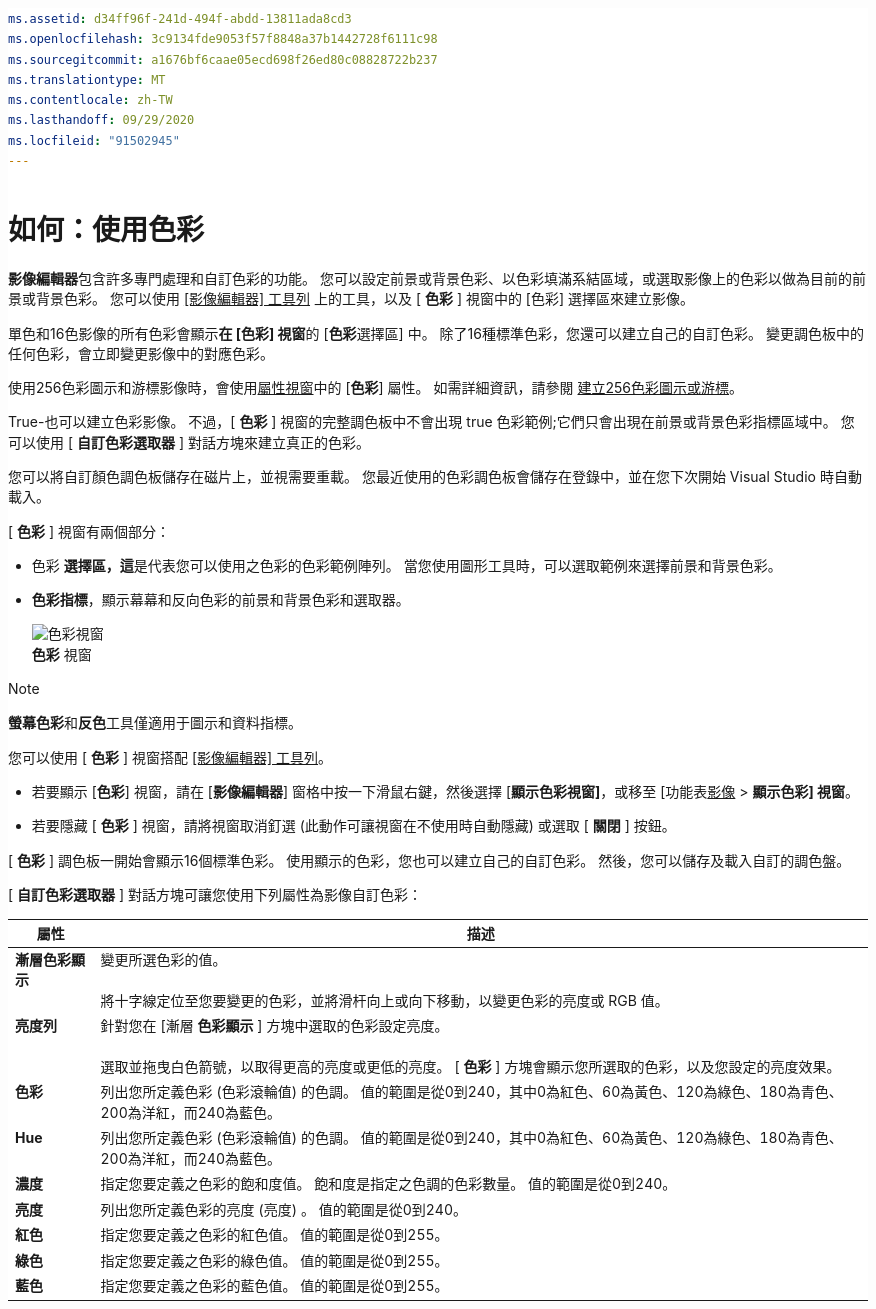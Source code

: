 ```yaml
ms.assetid: d34ff96f-241d-494f-abdd-13811ada8cd3
ms.openlocfilehash: 3c9134fde9053f57f8848a37b1442728f6111c98
ms.sourcegitcommit: a1676bf6caae05ecd698f26ed80c08828722b237
ms.translationtype: MT
ms.contentlocale: zh-TW
ms.lasthandoff: 09/29/2020
ms.locfileid: "91502945"
---
```

# <a name="how-to-work-with-color"></a>如何：使用色彩

**影像編輯器**包含許多專門處理和自訂色彩的功能。 您可以設定前景或背景色彩、以色彩填滿系結區域，或選取影像上的色彩以做為目前的前景或背景色彩。 您可以使用 [ [影像編輯器] 工具列](./image-editor-for-icons.md) 上的工具，以及 [ **色彩** ] 視窗中的 [色彩] 選擇區來建立影像。

單色和16色影像的所有色彩會顯示**在 [色彩] 視窗**的 [**色彩**選擇區] 中。 除了16種標準色彩，您還可以建立自己的自訂色彩。 變更調色板中的任何色彩，會立即變更影像中的對應色彩。

使用256色彩圖示和游標影像時，會使用[屬性視窗](/visualstudio/ide/reference/properties-window)中的 [**色彩**] 屬性。 如需詳細資訊，請參閱 [建立256色彩圖示或游標](./creating-an-icon-or-other-image-image-editor-for-icons.md)。

True-也可以建立色彩影像。 不過，[ **色彩** ] 視窗的完整調色板中不會出現 true 色彩範例;它們只會出現在前景或背景色彩指標區域中。 您可以使用 [ **自訂色彩選取器** ] 對話方塊來建立真正的色彩。

您可以將自訂顏色調色板儲存在磁片上，並視需要重載。 您最近使用的色彩調色板會儲存在登錄中，並在您下次開始 Visual Studio 時自動載入。

[ **色彩** ] 視窗有兩個部分：

- 色彩 **選擇區，這**是代表您可以使用之色彩的色彩範例陣列。 當您使用圖形工具時，可以選取範例來選擇前景和背景色彩。

- **色彩指標**，顯示幕幕和反向色彩的前景和背景色彩和選取器。

   ![色彩視窗](../windows/media/vccolorswindow.gif "vcColorsWindow")<br/>
   **色彩** 視窗

> [!NOTE]
> **螢幕色彩**和**反色**工具僅適用于圖示和資料指標。

您可以使用 [ **色彩** ] 視窗搭配 [ [影像編輯器] 工具列](./image-editor-for-icons.md)。

- 若要顯示 [**色彩**] 視窗，請在 [**影像編輯器**] 窗格中按一下滑鼠右鍵，然後選擇 [**顯示色彩視窗]**，或移至 [功能表[影像](./image-editor-for-icons.md)  >  **顯示色彩] 視窗**。

- 若要隱藏 [ **色彩** ] 視窗，請將視窗取消釘選 (此動作可讓視窗在不使用時自動隱藏) 或選取 [ **關閉** ] 按鈕。

[ **色彩** ] 調色板一開始會顯示16個標準色彩。 使用顯示的色彩，您也可以建立自己的自訂色彩。 然後，您可以儲存及載入自訂的調色盤。

[ **自訂色彩選取器** ] 對話方塊可讓您使用下列屬性為影像自訂色彩：

|屬性|描述|
|--------------------------|--------------------------|
|**漸層色彩顯示**|變更所選色彩的值。<br/><br/>將十字線定位至您要變更的色彩，並將滑杆向上或向下移動，以變更色彩的亮度或 RGB 值。|
|**亮度列**|針對您在 [漸層 **色彩顯示** ] 方塊中選取的色彩設定亮度。<br/><br/>選取並拖曳白色箭號，以取得更高的亮度或更低的亮度。 [ **色彩** ] 方塊會顯示您所選取的色彩，以及您設定的亮度效果。|
|**色彩**|列出您所定義色彩 (色彩滾輪值) 的色調。 值的範圍是從0到240，其中0為紅色、60為黃色、120為綠色、180為青色、200為洋紅，而240為藍色。|
|**Hue**|列出您所定義色彩 (色彩滾輪值) 的色調。 值的範圍是從0到240，其中0為紅色、60為黃色、120為綠色、180為青色、200為洋紅，而240為藍色。|
|**濃度**|指定您要定義之色彩的飽和度值。 飽和度是指定之色調的色彩數量。 值的範圍是從0到240。|
|**亮度**|列出您所定義色彩的亮度 (亮度) 。 值的範圍是從0到240。|
|**紅色**|指定您要定義之色彩的紅色值。 值的範圍是從0到255。|
|**綠色**|指定您要定義之色彩的綠色值。 值的範圍是從0到255。|
|**藍色**|指定您要定義之色彩的藍色值。 值的範圍是從0到255。|
